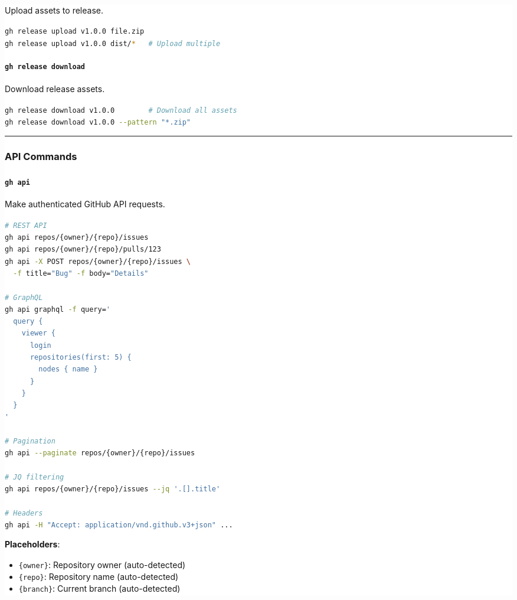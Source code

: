 Upload assets to release.

```bash
gh release upload v1.0.0 file.zip
gh release upload v1.0.0 dist/*   # Upload multiple
```

#### `gh release download`

Download release assets.

```bash
gh release download v1.0.0        # Download all assets
gh release download v1.0.0 --pattern "*.zip"
```

---

### API Commands

#### `gh api`

Make authenticated GitHub API requests.

```bash
# REST API
gh api repos/{owner}/{repo}/issues
gh api repos/{owner}/{repo}/pulls/123
gh api -X POST repos/{owner}/{repo}/issues \
  -f title="Bug" -f body="Details"

# GraphQL
gh api graphql -f query='
  query {
    viewer {
      login
      repositories(first: 5) {
        nodes { name }
      }
    }
  }
'

# Pagination
gh api --paginate repos/{owner}/{repo}/issues

# JQ filtering
gh api repos/{owner}/{repo}/issues --jq '.[].title'

# Headers
gh api -H "Accept: application/vnd.github.v3+json" ...
```

**Placeholders**:
- `{owner}`: Repository owner (auto-detected)
- `{repo}`: Repository name (auto-detected)
- `{branch}`: Current branch (auto-detected)
